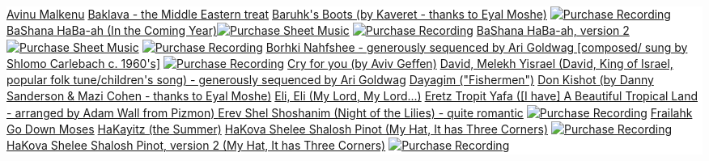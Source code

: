 <tr>
<td><a href="/assets/aol_israelmidi/midi/avinumalkenu1.mid">Avinu Malkenu</a>
</td></tr>
<tr>
<td><a href="/assets/aol_israelmidi/midi/baklava.mid">Baklava - the Middle Eastern treat</a></td>
</tr>
<tr>
<td><a href="/assets/aol_israelmidi/midi/barukbts.mid">Baruhk's Boots (by Kaveret - thanks to Eyal Moshe)</a> <a href="https://web.archive.org/web/20011211192009/http://jewishmusic.com/exec/productlink?IS-PGY-10D/in-w00016" target="_blank"><img alt="Purchase Recording" border="0" height="23" src="/web/20011211192009im_/http://members.aol.com/israelmidi/buycdx.gif" width="89"/></a>
</td></tr>
<tr>
<td><a href="/assets/aol_israelmidi/midi/bshnahba.mid">BaShana HaBa-ah (In the Coming Year)</a><a href="https://web.archive.org/web/20011211192009/http://jewishmusic.com/exec/productlink?CL-VPA-02B/in-w00016" target="_blank"><img alt="Purchase Sheet Music" border="0" height="23" src="/web/20011211192009im_/http://members.aol.com/israelmidi/buysheetx.gif" width="89"/></a> <a href="https://web.archive.org/web/20011211192009/http://jewishmusic.com/exec/productlink?IS-VAR-30D/in-w00016" target="_blank"><img alt="Purchase Recording" border="0" height="23" src="/web/20011211192009im_/http://members.aol.com/israelmidi/buycdx.gif" width="89"/></a>
</td></tr>
<tr>
<td><a href="/assets/aol_israelmidi/midi/bshnhba2.mid">BaShana HaBa-ah, version 2</a> <a href="https://web.archive.org/web/20011211192009/http://jewishmusic.com/exec/productlink?CL-VPA-02B/in-w00016" target="_blank"><img alt="Purchase Sheet Music" border="0" height="23" src="/web/20011211192009im_/http://members.aol.com/israelmidi/buysheetx.gif" width="89"/></a> <a href="https://web.archive.org/web/20011211192009/http://jewishmusic.com/exec/productlink?IS-VAR-30D/in-w00016" target="_blank"><img alt="Purchase Recording" border="0" height="23" src="/web/20011211192009im_/http://members.aol.com/israelmidi/buycdx.gif" width="89"/></a>
</td></tr>
<tr>
<td><a href="/assets/aol_israelmidi/midi/brkinfse.mid">Borhki Nahfshee - generously sequenced by Ari Goldwag [composed/ sung by Shlomo Carlebach c. 1960's]</a> <a href="https://web.archive.org/web/20011211192009/http://jewishmusic.com/exec/productlink?CO-SCA-61D/in-w00016" target="_blank"><img alt="Purchase Recording" border="0" height="23" src="/web/20011211192009im_/http://members.aol.com/israelmidi/buycdx.gif" width="89"/></a>
</td></tr>
<tr>
<td><a href="/assets/aol_israelmidi/midi/4ismid4.mid">Cry for you (by Aviv Geffen)</a></td>
</tr>
<tr>
<td><a href="/assets/aol_israelmidi/midi/dvdmlkys.mid">David, Melekh Yisrael (David, King of Israel, popular folk tune/children's song) - generously sequenced by Ari Goldwag</a></td>
</tr>
<tr>
<td><a href="/assets/aol_israelmidi/midi/dayagim.mid">Dayagim ("Fishermen")</a></td>
</tr>
<tr>
<td><a href="/assets/aol_israelmidi/midi/donkishot.mid">Don Kishot (by Danny Sanderson &amp; Mazi Cohen - thanks to Eyal Moshe)</a></td>
</tr>
<tr>
<td><a href="/assets/aol_israelmidi/midi/eli_eli.mid">Eli, Eli (My Lord, My Lord...)</a></td>
</tr>
<tr>
<td><a href="/assets/aol_israelmidi/midi/ertzyafa.mid">Eretz Tropit Yafa ([I have] A Beautiful Tropical Land - arranged by Adam Wall from Pizmon) </a></td>
</tr>
<tr>
<td><a href="/assets/aol_israelmidi/midi/erevshos.mid">Erev Shel Shoshanim (Night of the Lilies) - quite romantic</a> <a href="https://web.archive.org/web/20011211192009/http://jewishmusic.com/exec/productlink?IS-VAR-30D/in-w00016" target="_blank"><img alt="Purchase Recording" border="0" height="23" src="/web/20011211192009im_/http://members.aol.com/israelmidi/buycdx.gif" width="89"/></a>
</td></tr>
<tr>
<td><a href="/assets/aol_israelmidi/midi/frailach.mid">Frailahk</a></td>
</tr>
<tr>
<td><a href="/assets/aol_israelmidi/midi/godwnmos.mid">Go Down Moses</a></td>
</tr>
<tr>
<td><a href="/assets/aol_israelmidi/midi/hakaiz.mid">HaKayitz (the Summer)</a></td>
</tr>
<tr>
<td><a href="/assets/aol_israelmidi/midi/hkvashle.mid">HaKova Shelee Shalosh Pinot (My Hat, It has Three Corners)</a> <a href="https://web.archive.org/web/20011211192009/http://jewishmusic.com/exec/productlink?CH-DHS-10D/in-w00016" target="_blank"><img alt="Purchase Recording" border="0" height="23" src="/web/20011211192009im_/http://members.aol.com/israelmidi/buycdx.gif" width="89"/></a></td>
</tr>
<tr>
<td><a href="/assets/aol_israelmidi/midi/hkovshl2.mid">HaKova Shelee Shalosh Pinot, version 2 (My Hat, It has Three Corners)</a> <a href="https://web.archive.org/web/20011211192009/http://jewishmusic.com/exec/productlink?CH-DHS-10D/in-w00016" target="_blank"><img alt="Purchase Recording" border="0" height="23" src="/web/20011211192009im_/http://members.aol.com/israelmidi/buycdx.gif" width="89"/></a></td>
</tr>
<tr>